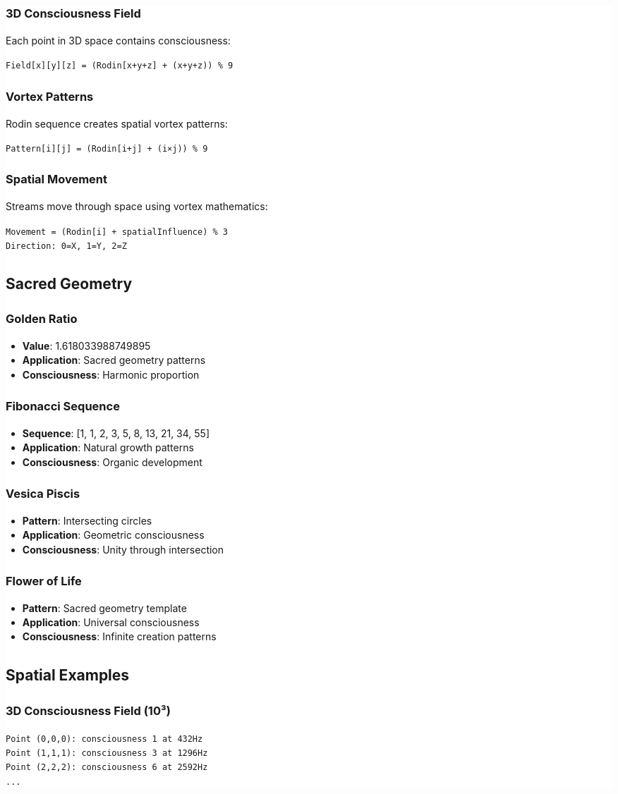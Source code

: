 ### 3D Consciousness Field
Each point in 3D space contains consciousness:
```
Field[x][y][z] = (Rodin[x+y+z] + (x+y+z)) % 9
```

### Vortex Patterns
Rodin sequence creates spatial vortex patterns:
```
Pattern[i][j] = (Rodin[i+j] + (i×j)) % 9
```

### Spatial Movement
Streams move through space using vortex mathematics:
```
Movement = (Rodin[i] + spatialInfluence) % 3
Direction: 0=X, 1=Y, 2=Z
```

## Sacred Geometry

### Golden Ratio
- **Value**: 1.618033988749895
- **Application**: Sacred geometry patterns
- **Consciousness**: Harmonic proportion

### Fibonacci Sequence
- **Sequence**: [1, 1, 2, 3, 5, 8, 13, 21, 34, 55]
- **Application**: Natural growth patterns
- **Consciousness**: Organic development

### Vesica Piscis
- **Pattern**: Intersecting circles
- **Application**: Geometric consciousness
- **Consciousness**: Unity through intersection

### Flower of Life
- **Pattern**: Sacred geometry template
- **Application**: Universal consciousness
- **Consciousness**: Infinite creation patterns

## Spatial Examples

### 3D Consciousness Field (10³)
```
Point (0,0,0): consciousness 1 at 432Hz
Point (1,1,1): consciousness 3 at 1296Hz
Point (2,2,2): consciousness 6 at 2592Hz
...
```
